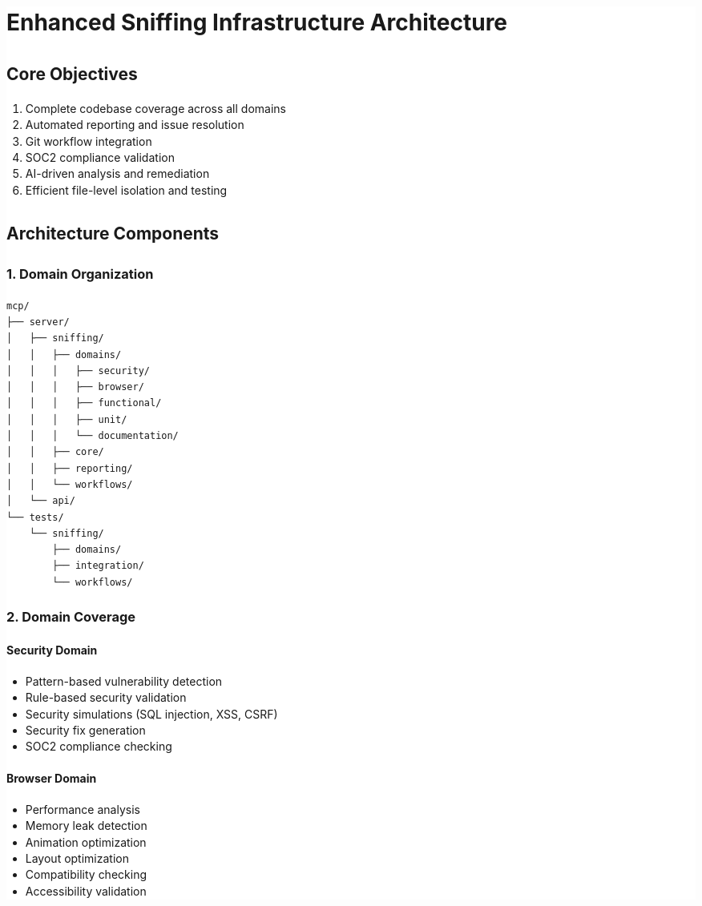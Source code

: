 # Enhanced Sniffing Infrastructure Architecture

## Core Objectives
1. Complete codebase coverage across all domains
2. Automated reporting and issue resolution
3. Git workflow integration
4. SOC2 compliance validation
5. AI-driven analysis and remediation
6. Efficient file-level isolation and testing

## Architecture Components

### 1. Domain Organization
```
mcp/
├── server/
│   ├── sniffing/
│   │   ├── domains/
│   │   │   ├── security/
│   │   │   ├── browser/
│   │   │   ├── functional/
│   │   │   ├── unit/
│   │   │   └── documentation/
│   │   ├── core/
│   │   ├── reporting/
│   │   └── workflows/
│   └── api/
└── tests/
    └── sniffing/
        ├── domains/
        ├── integration/
        └── workflows/
```

### 2. Domain Coverage

#### Security Domain
- Pattern-based vulnerability detection
- Rule-based security validation
- Security simulations (SQL injection, XSS, CSRF)
- Security fix generation
- SOC2 compliance checking

#### Browser Domain
- Performance analysis
- Memory leak detection
- Animation optimization
- Layout optimization
- Compatibility checking
- Accessibility validation
